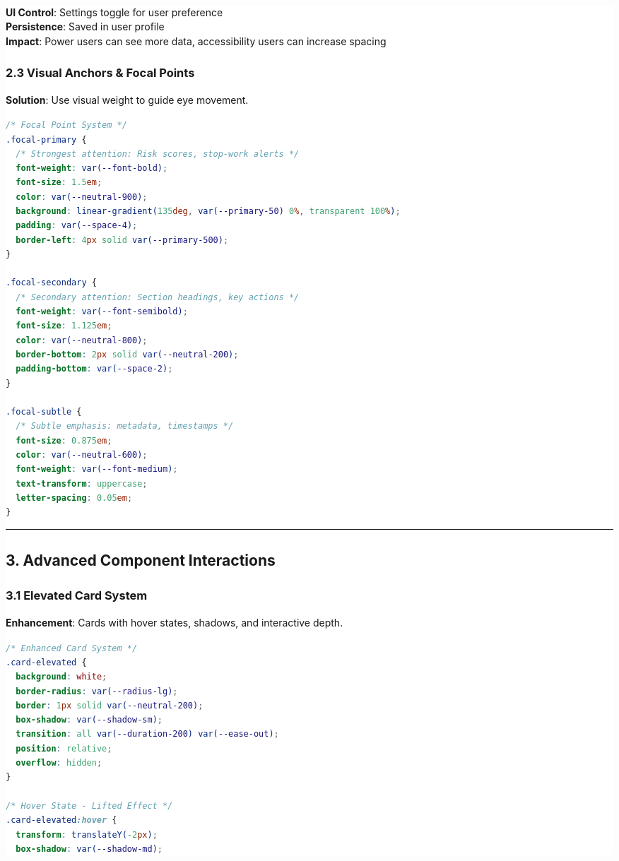 ```css
```

**UI Control**: Settings toggle for user preference  
**Persistence**: Saved in user profile  
**Impact**: Power users can see more data, accessibility users can increase spacing

### 2.3 Visual Anchors & Focal Points

**Solution**: Use visual weight to guide eye movement.

```css
/* Focal Point System */
.focal-primary {
  /* Strongest attention: Risk scores, stop-work alerts */
  font-weight: var(--font-bold);
  font-size: 1.5em;
  color: var(--neutral-900);
  background: linear-gradient(135deg, var(--primary-50) 0%, transparent 100%);
  padding: var(--space-4);
  border-left: 4px solid var(--primary-500);
}

.focal-secondary {
  /* Secondary attention: Section headings, key actions */
  font-weight: var(--font-semibold);
  font-size: 1.125em;
  color: var(--neutral-800);
  border-bottom: 2px solid var(--neutral-200);
  padding-bottom: var(--space-2);
}

.focal-subtle {
  /* Subtle emphasis: metadata, timestamps */
  font-size: 0.875em;
  color: var(--neutral-600);
  font-weight: var(--font-medium);
  text-transform: uppercase;
  letter-spacing: 0.05em;
}
```

---

## 3. Advanced Component Interactions

### 3.1 Elevated Card System

**Enhancement**: Cards with hover states, shadows, and interactive depth.

```css
/* Enhanced Card System */
.card-elevated {
  background: white;
  border-radius: var(--radius-lg);
  border: 1px solid var(--neutral-200);
  box-shadow: var(--shadow-sm);
  transition: all var(--duration-200) var(--ease-out);
  position: relative;
  overflow: hidden;
}

/* Hover State - Lifted Effect */
.card-elevated:hover {
  transform: translateY(-2px);
  box-shadow: var(--shadow-md);
```